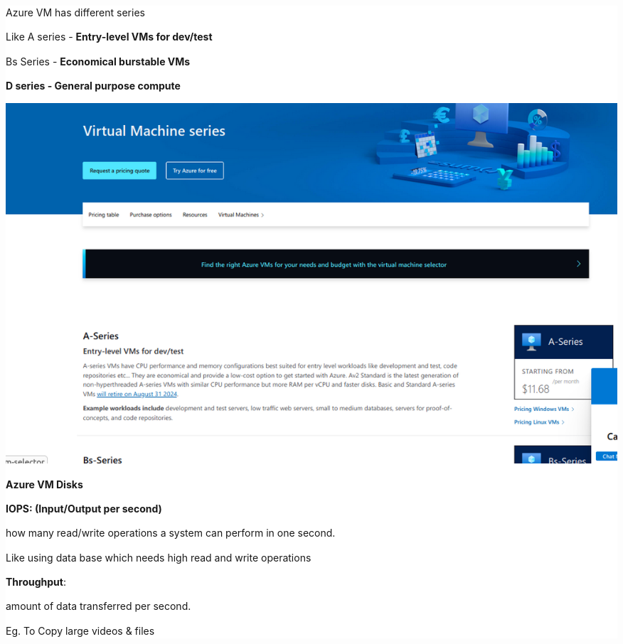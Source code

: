 Azure VM has different series

Like A series - **Entry-level VMs for dev/test**

Bs Series - **Economical burstable VMs**

**D series - General purpose compute**

![](images/media/image56.png)

**Azure VM Disks**

**IOPS: (Input/Output per second)**

how many read/write operations a system can perform in one second.

Like using data base which needs high read and write operations

**Throughput**:

amount of data transferred per second.

Eg. To Copy large videos & files
